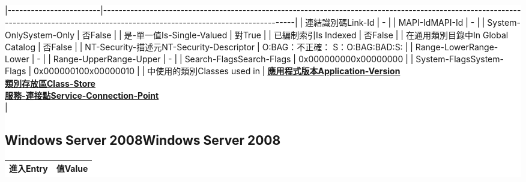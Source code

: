 |------------------------|---------------------------------------------------------------------------------------------------------------------------------------------------------------------------------------|
| <span data-ttu-id="45d64-182">連結識別碼</span><span class="sxs-lookup"><span data-stu-id="45d64-182">Link-Id</span></span>                | \-                                                                                                                                                                                    |
| <span data-ttu-id="45d64-183">MAPI-Id</span><span class="sxs-lookup"><span data-stu-id="45d64-183">MAPI-Id</span></span>                | \-                                                                                                                                                                                    |
| <span data-ttu-id="45d64-184">System-Only</span><span class="sxs-lookup"><span data-stu-id="45d64-184">System-Only</span></span>            | <span data-ttu-id="45d64-185">否</span><span class="sxs-lookup"><span data-stu-id="45d64-185">False</span></span>                                                                                                                                                                                 |
| <span data-ttu-id="45d64-186">是-單一值</span><span class="sxs-lookup"><span data-stu-id="45d64-186">Is-Single-Valued</span></span>       | <span data-ttu-id="45d64-187">對</span><span class="sxs-lookup"><span data-stu-id="45d64-187">True</span></span>                                                                                                                                                                                  |
| <span data-ttu-id="45d64-188">已編制索引</span><span class="sxs-lookup"><span data-stu-id="45d64-188">Is Indexed</span></span>             | <span data-ttu-id="45d64-189">否</span><span class="sxs-lookup"><span data-stu-id="45d64-189">False</span></span>                                                                                                                                                                                 |
| <span data-ttu-id="45d64-190">在通用類別目錄中</span><span class="sxs-lookup"><span data-stu-id="45d64-190">In Global Catalog</span></span>      | <span data-ttu-id="45d64-191">否</span><span class="sxs-lookup"><span data-stu-id="45d64-191">False</span></span>                                                                                                                                                                                 |
| <span data-ttu-id="45d64-192">NT-Security-描述元</span><span class="sxs-lookup"><span data-stu-id="45d64-192">NT-Security-Descriptor</span></span> | <span data-ttu-id="45d64-193">O:BAG：不正確： S：</span><span class="sxs-lookup"><span data-stu-id="45d64-193">O:BAG:BAD:S:</span></span>                                                                                                                                                                          |
| <span data-ttu-id="45d64-194">Range-Lower</span><span class="sxs-lookup"><span data-stu-id="45d64-194">Range-Lower</span></span>            | \-                                                                                                                                                                                    |
| <span data-ttu-id="45d64-195">Range-Upper</span><span class="sxs-lookup"><span data-stu-id="45d64-195">Range-Upper</span></span>            | \-                                                                                                                                                                                    |
| <span data-ttu-id="45d64-196">Search-Flags</span><span class="sxs-lookup"><span data-stu-id="45d64-196">Search-Flags</span></span>           | <span data-ttu-id="45d64-197">0x00000000</span><span class="sxs-lookup"><span data-stu-id="45d64-197">0x00000000</span></span>                                                                                                                                                                            |
| <span data-ttu-id="45d64-198">System-Flags</span><span class="sxs-lookup"><span data-stu-id="45d64-198">System-Flags</span></span>           | <span data-ttu-id="45d64-199">0x00000010</span><span class="sxs-lookup"><span data-stu-id="45d64-199">0x00000010</span></span>                                                                                                                                                                            |
| <span data-ttu-id="45d64-200">中使用的類別</span><span class="sxs-lookup"><span data-stu-id="45d64-200">Classes used in</span></span>        | [<span data-ttu-id="45d64-201">**應用程式版本**</span><span class="sxs-lookup"><span data-stu-id="45d64-201">**Application-Version**</span></span>](c-applicationversion.md)<br/> [<span data-ttu-id="45d64-202">**類別存放區**</span><span class="sxs-lookup"><span data-stu-id="45d64-202">**Class-Store**</span></span>](c-classstore.md)<br/> [<span data-ttu-id="45d64-203">**服務-連接點**</span><span class="sxs-lookup"><span data-stu-id="45d64-203">**Service-Connection-Point**</span></span>](c-serviceconnectionpoint.md)<br/> |



## <a name="windows-server-2008"></a><span data-ttu-id="45d64-204">Windows Server 2008</span><span class="sxs-lookup"><span data-stu-id="45d64-204">Windows Server 2008</span></span>



| <span data-ttu-id="45d64-205">進入</span><span class="sxs-lookup"><span data-stu-id="45d64-205">Entry</span></span> | <span data-ttu-id="45d64-206">值</span><span class="sxs-lookup"><span data-stu-id="45d64-206">Value</span></span> |
|------------------------|---------------------------------------------------------------------------------------------------------------------------------------------------------------------------------------|